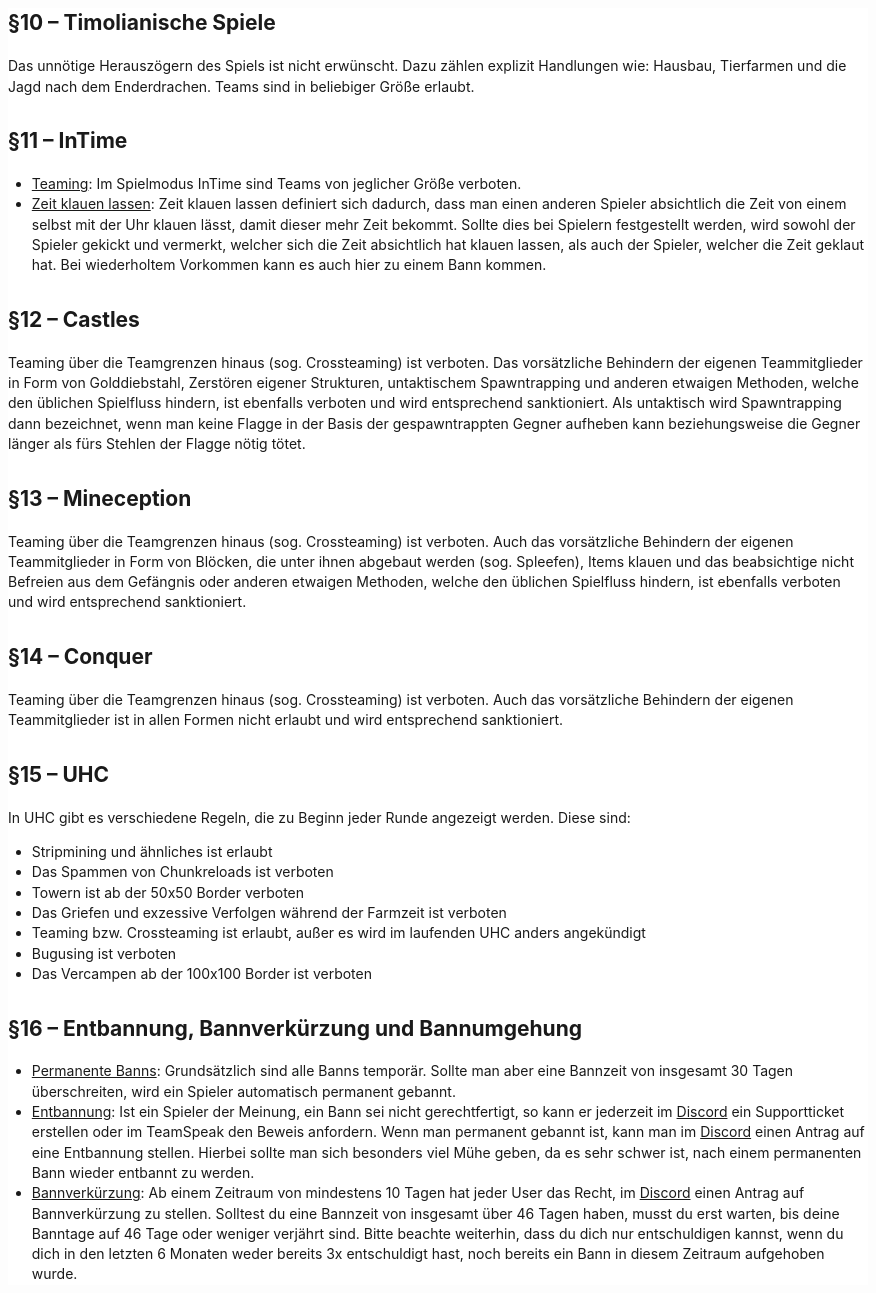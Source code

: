 ## §10 – Timolianische Spiele
Das unnötige Herauszögern des Spiels ist nicht erwünscht. Dazu zählen explizit Handlungen wie: Hausbau, Tierfarmen und die Jagd nach dem Enderdrachen. Teams sind in beliebiger Größe erlaubt.

## §11 – InTime
- <u>Teaming</u>: Im Spielmodus InTime sind Teams von jeglicher Größe verboten.
- <u>Zeit klauen lassen</u>: Zeit klauen lassen definiert sich dadurch, dass man einen anderen Spieler absichtlich die Zeit von einem selbst mit der Uhr klauen lässt, damit dieser mehr Zeit bekommt.
Sollte dies bei Spielern festgestellt werden, wird sowohl der Spieler gekickt und vermerkt, welcher sich die Zeit absichtlich hat klauen lassen, als auch der Spieler, welcher die Zeit geklaut hat. 
Bei wiederholtem Vorkommen kann es auch hier zu einem Bann kommen.

## §12 – Castles
Teaming über die Teamgrenzen hinaus (sog. Crossteaming) ist verboten. Das vorsätzliche Behindern der eigenen Teammitglieder in Form von Golddiebstahl, 
Zerstören eigener Strukturen, untaktischem Spawntrapping und anderen etwaigen Methoden, welche den üblichen Spielfluss hindern, ist ebenfalls verboten
und wird entsprechend sanktioniert. Als untaktisch wird Spawntrapping dann bezeichnet, wenn man keine Flagge in der Basis der gespawntrappten Gegner aufheben
kann beziehungsweise die Gegner länger als fürs Stehlen der Flagge nötig tötet.

## §13 – Mineception
Teaming über die Teamgrenzen hinaus (sog. Crossteaming) ist verboten. Auch das vorsätzliche Behindern der eigenen Teammitglieder in Form von Blöcken, die unter ihnen abgebaut werden 
(sog. Spleefen), Items klauen und das beabsichtige nicht Befreien aus dem Gefängnis oder anderen etwaigen Methoden, welche den üblichen Spielfluss hindern, 
ist ebenfalls verboten und wird entsprechend sanktioniert.

## §14 – Conquer
Teaming über die Teamgrenzen hinaus (sog. Crossteaming) ist verboten. Auch das vorsätzliche Behindern der eigenen Teammitglieder ist in allen Formen nicht erlaubt und wird entsprechend sanktioniert.

## §15 – UHC
In UHC gibt es verschiedene Regeln, die zu Beginn jeder Runde angezeigt werden. Diese sind:

- Stripmining und ähnliches ist erlaubt
- Das Spammen von Chunkreloads ist verboten
- Towern ist ab der 50x50 Border verboten
- Das Griefen und exzessive Verfolgen während der Farmzeit ist verboten
- Teaming bzw. Crossteaming ist erlaubt, außer es wird im laufenden UHC anders angekündigt
- Bugusing ist verboten
- Das Vercampen ab der 100x100 Border ist verboten

## §16 – Entbannung, Bannverkürzung und Bannumgehung
- <u>Permanente Banns</u>: Grundsätzlich sind alle Banns temporär. Sollte man aber eine Bannzeit von insgesamt 30 Tagen überschreiten, wird ein Spieler automatisch permanent gebannt.
- <u>Entbannung</u>: Ist ein Spieler der Meinung, ein Bann sei nicht gerechtfertigt, so kann er jederzeit im [Discord](https://timolia.de/discord) ein Supportticket erstellen oder im TeamSpeak den Beweis anfordern. Wenn man permanent gebannt ist, 
  kann man im [Discord](https://timolia.de/discord) einen Antrag auf eine Entbannung stellen. Hierbei sollte man sich besonders viel Mühe geben, da es sehr schwer ist, nach einem permanenten Bann wieder entbannt zu werden.
- <u>Bannverkürzung</u>: Ab einem Zeitraum von mindestens 10 Tagen hat jeder User das Recht, im [Discord](https://timolia.de/discord) einen Antrag auf Bannverkürzung zu stellen. 
  Solltest du eine Bannzeit von insgesamt über 46 Tagen haben, musst du erst warten, bis deine Banntage auf 46 Tage oder weniger verjährt sind. 
  Bitte beachte weiterhin, dass du dich nur entschuldigen kannst, wenn du dich in den letzten 6 Monaten weder bereits 3x entschuldigt hast, noch bereits ein Bann in diesem Zeitraum aufgehoben wurde.